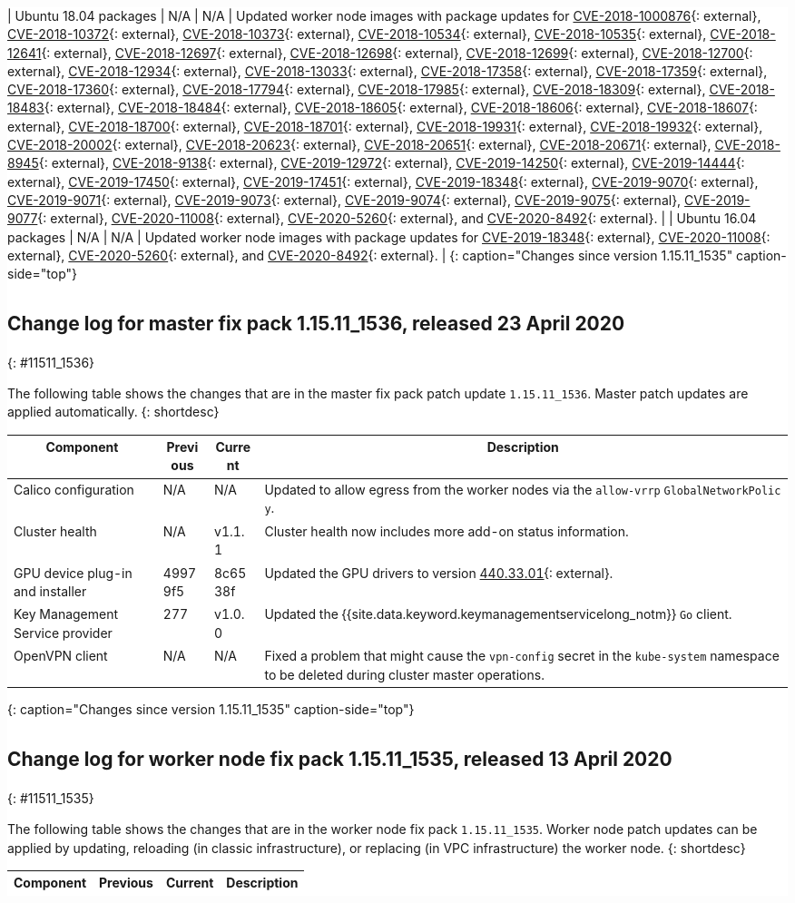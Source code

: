 | Ubuntu 18.04 packages | N/A | N/A | Updated worker node images with package updates for [CVE-2018-1000876](https://nvd.nist.gov/vuln/detail/CVE-2018-1000876){: external}, [CVE-2018-10372](https://nvd.nist.gov/vuln/detail/CVE-2018-10372){: external}, [CVE-2018-10373](https://nvd.nist.gov/vuln/detail/CVE-2018-10373){: external}, [CVE-2018-10534](https://nvd.nist.gov/vuln/detail/CVE-2018-10534){: external}, [CVE-2018-10535](https://nvd.nist.gov/vuln/detail/CVE-2018-10535){: external}, [CVE-2018-12641](https://nvd.nist.gov/vuln/detail/CVE-2018-12641){: external}, [CVE-2018-12697](https://nvd.nist.gov/vuln/detail/CVE-2018-12697){: external}, [CVE-2018-12698](https://nvd.nist.gov/vuln/detail/CVE-2018-12698){: external}, [CVE-2018-12699](https://nvd.nist.gov/vuln/detail/CVE-2018-12699){: external}, [CVE-2018-12700](https://nvd.nist.gov/vuln/detail/CVE-2018-12700){: external}, [CVE-2018-12934](https://nvd.nist.gov/vuln/detail/CVE-2018-12934){: external}, [CVE-2018-13033](https://nvd.nist.gov/vuln/detail/CVE-2018-13033){: external}, [CVE-2018-17358](https://nvd.nist.gov/vuln/detail/CVE-2018-17358){: external}, [CVE-2018-17359](https://nvd.nist.gov/vuln/detail/CVE-2018-17359){: external}, [CVE-2018-17360](https://nvd.nist.gov/vuln/detail/CVE-2018-17360){: external}, [CVE-2018-17794](https://nvd.nist.gov/vuln/detail/CVE-2018-17794){: external}, [CVE-2018-17985](https://nvd.nist.gov/vuln/detail/CVE-2018-17985){: external}, [CVE-2018-18309](https://nvd.nist.gov/vuln/detail/CVE-2018-18309){: external}, [CVE-2018-18483](https://nvd.nist.gov/vuln/detail/CVE-2018-18483){: external}, [CVE-2018-18484](https://nvd.nist.gov/vuln/detail/CVE-2018-18484){: external}, [CVE-2018-18605](https://nvd.nist.gov/vuln/detail/CVE-2018-18605){: external}, [CVE-2018-18606](https://nvd.nist.gov/vuln/detail/CVE-2018-18606){: external}, [CVE-2018-18607](https://nvd.nist.gov/vuln/detail/CVE-2018-18607){: external}, [CVE-2018-18700](https://nvd.nist.gov/vuln/detail/CVE-2018-18700){: external}, [CVE-2018-18701](https://nvd.nist.gov/vuln/detail/CVE-2018-18701){: external}, [CVE-2018-19931](https://nvd.nist.gov/vuln/detail/CVE-2018-19931){: external}, [CVE-2018-19932](https://nvd.nist.gov/vuln/detail/CVE-2018-19932){: external}, [CVE-2018-20002](https://nvd.nist.gov/vuln/detail/CVE-2018-20002){: external}, [CVE-2018-20623](https://nvd.nist.gov/vuln/detail/CVE-2018-20623){: external}, [CVE-2018-20651](https://nvd.nist.gov/vuln/detail/CVE-2018-20651){: external}, [CVE-2018-20671](https://nvd.nist.gov/vuln/detail/CVE-2018-20671){: external}, [CVE-2018-8945](https://nvd.nist.gov/vuln/detail/CVE-2018-8945){: external}, [CVE-2018-9138](https://nvd.nist.gov/vuln/detail/CVE-2018-9138){: external}, [CVE-2019-12972](https://nvd.nist.gov/vuln/detail/CVE-2019-12972){: external}, [CVE-2019-14250](https://nvd.nist.gov/vuln/detail/CVE-2019-14250){: external}, [CVE-2019-14444](https://nvd.nist.gov/vuln/detail/CVE-2019-14444){: external}, [CVE-2019-17450](https://nvd.nist.gov/vuln/detail/CVE-2019-17450){: external}, [CVE-2019-17451](https://nvd.nist.gov/vuln/detail/CVE-2019-17451){: external}, [CVE-2019-18348](https://nvd.nist.gov/vuln/detail/CVE-2019-18348){: external}, [CVE-2019-9070](https://nvd.nist.gov/vuln/detail/CVE-2019-9070){: external}, [CVE-2019-9071](https://nvd.nist.gov/vuln/detail/CVE-2019-9071){: external}, [CVE-2019-9073](https://nvd.nist.gov/vuln/detail/CVE-2019-9073){: external}, [CVE-2019-9074](https://nvd.nist.gov/vuln/detail/CVE-2019-9074){: external}, [CVE-2019-9075](https://nvd.nist.gov/vuln/detail/CVE-2019-9075){: external}, [CVE-2019-9077](https://nvd.nist.gov/vuln/detail/CVE-2019-9077){: external}, [CVE-2020-11008](https://nvd.nist.gov/vuln/detail/CVE-2020-11008){: external}, [CVE-2020-5260](https://nvd.nist.gov/vuln/detail/CVE-2020-5260){: external}, and [CVE-2020-8492](https://nvd.nist.gov/vuln/detail/CVE-2020-8492){: external}. |
| Ubuntu 16.04 packages | N/A | N/A | Updated worker node images with package updates for [CVE-2019-18348](https://nvd.nist.gov/vuln/detail/CVE-2019-18348){: external}, [CVE-2020-11008](https://nvd.nist.gov/vuln/detail/CVE-2020-11008){: external}, [CVE-2020-5260](https://nvd.nist.gov/vuln/detail/CVE-2020-5260){: external}, and [CVE-2020-8492](https://nvd.nist.gov/vuln/detail/CVE-2020-8492){: external}. |
{: caption="Changes since version 1.15.11_1535" caption-side="top"}

## Change log for master fix pack 1.15.11_1536, released 23 April 2020
{: #11511_1536}

The following table shows the changes that are in the master fix pack patch update `1.15.11_1536`. Master patch updates are applied automatically.
{: shortdesc}

| Component | Previous | Current | Description |
| --------- | -------- | ------- | ----------- |
| Calico configuration | N/A | N/A | Updated to allow egress from the worker nodes via the `allow-vrrp` `GlobalNetworkPolicy`. |
| Cluster health | N/A | v1.1.1 | Cluster health now includes more add-on status information. |
| GPU device plug-in and installer | 49979f5 | 8c6538f | Updated the GPU drivers to version [440.33.01](https://www.nvidia.com/download/driverResults.aspx/154570){: external}. |
| Key Management Service provider | 277 | v1.0.0 | Updated the {{site.data.keyword.keymanagementservicelong_notm}} `Go` client. |
| OpenVPN client | N/A | N/A | Fixed a problem that might cause the `vpn-config` secret in the `kube-system` namespace to be deleted during cluster master operations. |
{: caption="Changes since version 1.15.11_1535" caption-side="top"}

## Change log for worker node fix pack 1.15.11_1535, released 13 April 2020
{: #11511_1535}

The following table shows the changes that are in the worker node fix pack `1.15.11_1535`. Worker node patch updates can be applied by updating, reloading (in classic infrastructure), or replacing (in VPC infrastructure) the worker node.
{: shortdesc}

| Component | Previous | Current | Description |
| --------- | -------- | ------- | ----------- |
